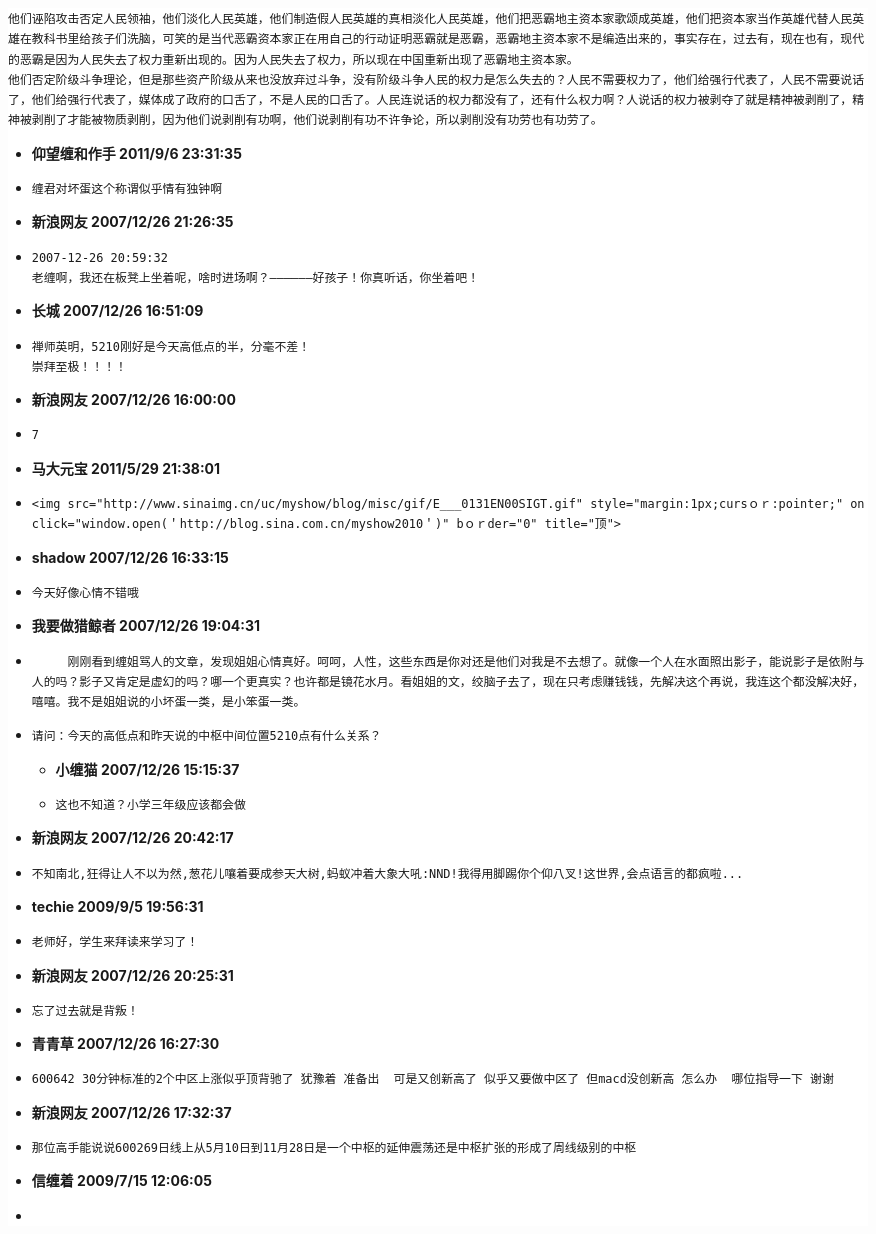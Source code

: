   ```
  他们诬陷攻击否定人民领袖，他们淡化人民英雄，他们制造假人民英雄的真相淡化人民英雄，他们把恶霸地主资本家歌颂成英雄，他们把资本家当作英雄代替人民英雄在教科书里给孩子们洗脑，可笑的是当代恶霸资本家正在用自己的行动证明恶霸就是恶霸，恶霸地主资本家不是编造出来的，事实存在，过去有，现在也有，现代的恶霸是因为人民失去了权力重新出现的。因为人民失去了权力，所以现在中国重新出现了恶霸地主资本家。
  他们否定阶级斗争理论，但是那些资产阶级从来也没放弃过斗争，没有阶级斗争人民的权力是怎么失去的？人民不需要权力了，他们给强行代表了，人民不需要说话了，他们给强行代表了，媒体成了政府的口舌了，不是人民的口舌了。人民连说话的权力都没有了，还有什么权力啊？人说话的权力被剥夺了就是精神被剥削了，精神被剥削了才能被物质剥削，因为他们说剥削有功啊，他们说剥削有功不许争论，所以剥削没有功劳也有功劳了。
  ```
- **仰望缠和作手 2011/9/6 23:31:35**
- ```
  缠君对坏蛋这个称谓似乎情有独钟啊
  ```
- **新浪网友 2007/12/26 21:26:35**
- ```
  2007-12-26 20:59:32 
  老缠啊，我还在板凳上坐着呢，啥时进场啊？――――――好孩子！你真听话，你坐着吧！
  ```
- **长城 2007/12/26 16:51:09**
- ```
  禅师英明，5210刚好是今天高低点的半，分毫不差！
  崇拜至极！！！！
  ```
- **新浪网友 2007/12/26 16:00:00**
- ```
  7
  ```
- **马大元宝 2011/5/29 21:38:01**
- ```
  <img src="http://www.sinaimg.cn/uc/myshow/blog/misc/gif/E___0131EN00SIGT.gif" style="margin:1px;cursｏｒ:pointer;" onclick="window.open(＇http://blog.sina.com.cn/myshow2010＇)" bｏｒder="0" title="顶">
  ```
- **shadow 2007/12/26 16:33:15**
- ```
  今天好像心情不错哦
  ```
- **我要做猎鲸者 2007/12/26 19:04:31**
- ```
       刚刚看到缠姐骂人的文章，发现姐姐心情真好。呵呵，人性，这些东西是你对还是他们对我是不去想了。就像一个人在水面照出影子，能说影子是依附与人的吗？影子又肯定是虚幻的吗？哪一个更真实？也许都是镜花水月。看姐姐的文，绞脑子去了，现在只考虑赚钱钱，先解决这个再说，我连这个都没解决好，嘻嘻。我不是姐姐说的小坏蛋一类，是小笨蛋一类。
  ```
- ```
  请问：今天的高低点和昨天说的中枢中间位置5210点有什么关系？
  ```
   - **小缠猫 2007/12/26 15:15:37**
   - ```
     这也不知道？小学三年级应该都会做
     ```
- **新浪网友 2007/12/26 20:42:17**
- ```
  不知南北,狂得让人不以为然,葱花儿嚷着要成参天大树,蚂蚁冲着大象大吼:NND!我得用脚踢你个仰八叉!这世界,会点语言的都疯啦...
  ```
- **techie 2009/9/5 19:56:31**
- ```
  老师好，学生来拜读来学习了！
  ```
- **新浪网友 2007/12/26 20:25:31**
- ```
  忘了过去就是背叛！
  ```
- **青青草 2007/12/26 16:27:30**
- ```
  600642 30分钟标准的2个中区上涨似乎顶背驰了 犹豫着 准备出  可是又创新高了 似乎又要做中区了 但macd没创新高 怎么办  哪位指导一下 谢谢
  ```
- **新浪网友 2007/12/26 17:32:37**
- ```
  那位高手能说说600269日线上从5月10日到11月28日是一个中枢的延伸震荡还是中枢扩张的形成了周线级别的中枢
  ```
- **信缠着 2009/7/15 12:06:05**
- ```
  ```